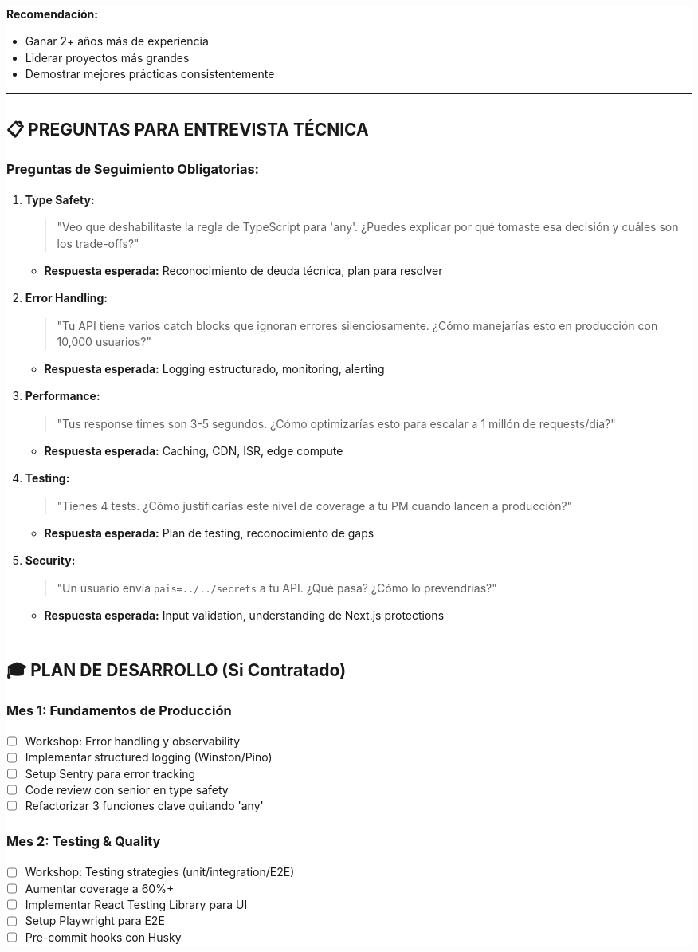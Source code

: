 **Recomendación:**
- Ganar 2+ años más de experiencia
- Liderar proyectos más grandes
- Demostrar mejores prácticas consistentemente

---

## 📋 PREGUNTAS PARA ENTREVISTA TÉCNICA

### **Preguntas de Seguimiento Obligatorias:**

1. **Type Safety:**
   > "Veo que deshabilitaste la regla de TypeScript para 'any'. ¿Puedes explicar por qué tomaste esa decisión y cuáles son los trade-offs?"
   - **Respuesta esperada:** Reconocimiento de deuda técnica, plan para resolver

2. **Error Handling:**
   > "Tu API tiene varios catch blocks que ignoran errores silenciosamente. ¿Cómo manejarías esto en producción con 10,000 usuarios?"
   - **Respuesta esperada:** Logging estructurado, monitoring, alerting

3. **Performance:**
   > "Tus response times son 3-5 segundos. ¿Cómo optimizarías esto para escalar a 1 millón de requests/día?"
   - **Respuesta esperada:** Caching, CDN, ISR, edge compute

4. **Testing:**
   > "Tienes 4 tests. ¿Cómo justificarías este nivel de coverage a tu PM cuando lancen a producción?"
   - **Respuesta esperada:** Plan de testing, reconocimiento de gaps

5. **Security:**
   > "Un usuario envía `pais=../../secrets` a tu API. ¿Qué pasa? ¿Cómo lo prevendrías?"
   - **Respuesta esperada:** Input validation, understanding de Next.js protections

---

## 🎓 PLAN DE DESARROLLO (Si Contratado)

### **Mes 1: Fundamentos de Producción**
- [ ] Workshop: Error handling y observability
- [ ] Implementar structured logging (Winston/Pino)
- [ ] Setup Sentry para error tracking
- [ ] Code review con senior en type safety
- [ ] Refactorizar 3 funciones clave quitando 'any'

### **Mes 2: Testing & Quality**
- [ ] Workshop: Testing strategies (unit/integration/E2E)
- [ ] Aumentar coverage a 60%+
- [ ] Implementar React Testing Library para UI
- [ ] Setup Playwright para E2E
- [ ] Pre-commit hooks con Husky
